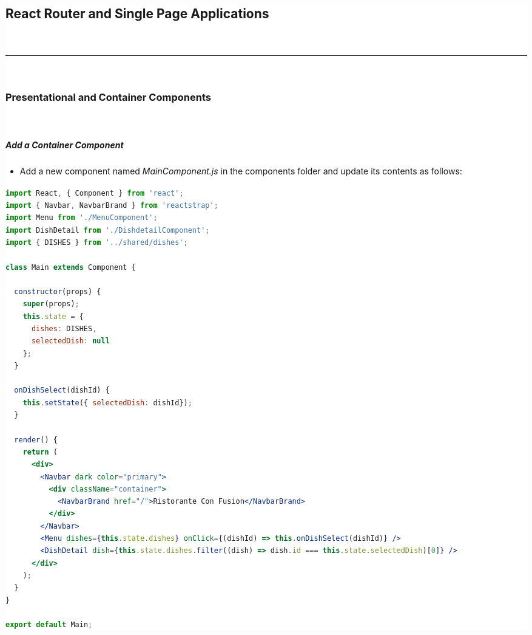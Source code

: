 ## React Router and Single Page Applications

&nbsp;

---

&nbsp;

### Presentational and Container Components

&nbsp;

##### **Add a Container Component**

* Add a new component named *MainComponent.js* in the components folder and update its contents as follows:

```jsx
import React, { Component } from 'react';
import { Navbar, NavbarBrand } from 'reactstrap';
import Menu from './MenuComponent';
import DishDetail from './DishdetailComponent';
import { DISHES } from '../shared/dishes';

class Main extends Component {

  constructor(props) {
    super(props);
    this.state = {
      dishes: DISHES,
      selectedDish: null
    };
  }

  onDishSelect(dishId) {
    this.setState({ selectedDish: dishId});
  }

  render() {
    return (
      <div>
        <Navbar dark color="primary">
          <div className="container">
            <NavbarBrand href="/">Ristorante Con Fusion</NavbarBrand>
          </div>
        </Navbar>
        <Menu dishes={this.state.dishes} onClick={(dishId) => this.onDishSelect(dishId)} />
        <DishDetail dish={this.state.dishes.filter((dish) => dish.id === this.state.selectedDish)[0]} />
      </div>
    );
  }
}

export default Main;
```
